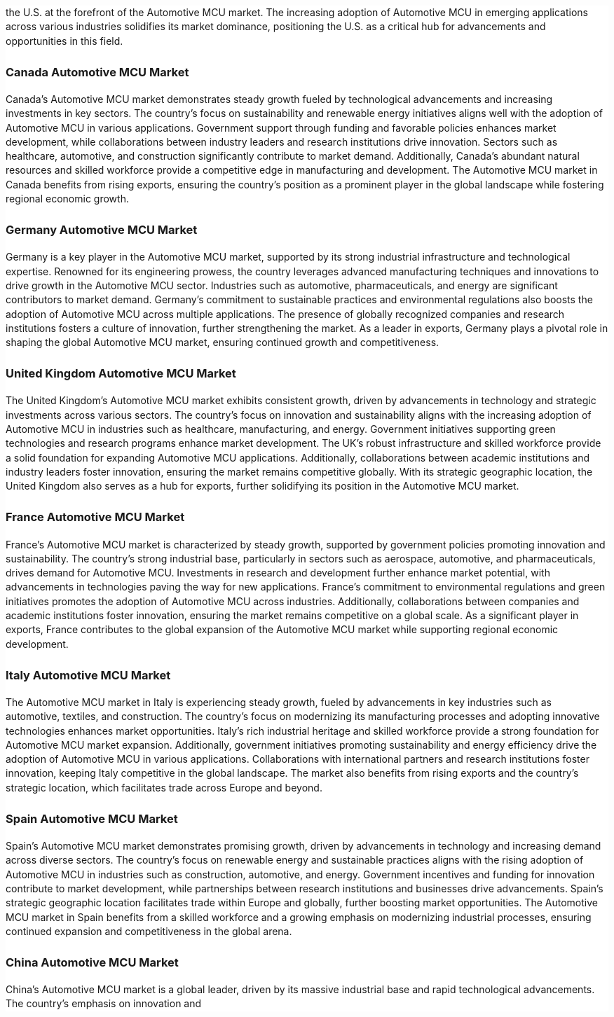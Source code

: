 the U.S. at the forefront of the Automotive MCU market. The increasing adoption of Automotive MCU in emerging applications across various industries solidifies its market dominance, positioning the U.S. as a critical hub for advancements and opportunities in this field.</p><h3>Canada Automotive MCU Market</h3><p>Canada&rsquo;s Automotive MCU market demonstrates steady growth fueled by technological advancements and increasing investments in key sectors. The country&rsquo;s focus on sustainability and renewable energy initiatives aligns well with the adoption of Automotive MCU in various applications. Government support through funding and favorable policies enhances market development, while collaborations between industry leaders and research institutions drive innovation. Sectors such as healthcare, automotive, and construction significantly contribute to market demand. Additionally, Canada&rsquo;s abundant natural resources and skilled workforce provide a competitive edge in manufacturing and development. The Automotive MCU market in Canada benefits from rising exports, ensuring the country&rsquo;s position as a prominent player in the global landscape while fostering regional economic growth.</p><h3>Germany Automotive MCU Market</h3><p>Germany is a key player in the Automotive MCU market, supported by its strong industrial infrastructure and technological expertise. Renowned for its engineering prowess, the country leverages advanced manufacturing techniques and innovations to drive growth in the Automotive MCU sector. Industries such as automotive, pharmaceuticals, and energy are significant contributors to market demand. Germany&rsquo;s commitment to sustainable practices and environmental regulations also boosts the adoption of Automotive MCU across multiple applications. The presence of globally recognized companies and research institutions fosters a culture of innovation, further strengthening the market. As a leader in exports, Germany plays a pivotal role in shaping the global Automotive MCU market, ensuring continued growth and competitiveness.</p><h3>United Kingdom Automotive MCU Market</h3><p>The United Kingdom&rsquo;s Automotive MCU market exhibits consistent growth, driven by advancements in technology and strategic investments across various sectors. The country&rsquo;s focus on innovation and sustainability aligns with the increasing adoption of Automotive MCU in industries such as healthcare, manufacturing, and energy. Government initiatives supporting green technologies and research programs enhance market development. The UK&rsquo;s robust infrastructure and skilled workforce provide a solid foundation for expanding Automotive MCU applications. Additionally, collaborations between academic institutions and industry leaders foster innovation, ensuring the market remains competitive globally. With its strategic geographic location, the United Kingdom also serves as a hub for exports, further solidifying its position in the Automotive MCU market.</p><h3>France Automotive MCU Market</h3><p>France&rsquo;s Automotive MCU market is characterized by steady growth, supported by government policies promoting innovation and sustainability. The country&rsquo;s strong industrial base, particularly in sectors such as aerospace, automotive, and pharmaceuticals, drives demand for Automotive MCU. Investments in research and development further enhance market potential, with advancements in technologies paving the way for new applications. France&rsquo;s commitment to environmental regulations and green initiatives promotes the adoption of Automotive MCU across industries. Additionally, collaborations between companies and academic institutions foster innovation, ensuring the market remains competitive on a global scale. As a significant player in exports, France contributes to the global expansion of the Automotive MCU market while supporting regional economic development.</p><h3>Italy Automotive MCU Market</h3><p>The Automotive MCU market in Italy is experiencing steady growth, fueled by advancements in key industries such as automotive, textiles, and construction. The country&rsquo;s focus on modernizing its manufacturing processes and adopting innovative technologies enhances market opportunities. Italy&rsquo;s rich industrial heritage and skilled workforce provide a strong foundation for Automotive MCU market expansion. Additionally, government initiatives promoting sustainability and energy efficiency drive the adoption of Automotive MCU in various applications. Collaborations with international partners and research institutions foster innovation, keeping Italy competitive in the global landscape. The market also benefits from rising exports and the country&rsquo;s strategic location, which facilitates trade across Europe and beyond.</p><h3>Spain Automotive MCU Market</h3><p>Spain&rsquo;s Automotive MCU market demonstrates promising growth, driven by advancements in technology and increasing demand across diverse sectors. The country&rsquo;s focus on renewable energy and sustainable practices aligns with the rising adoption of Automotive MCU in industries such as construction, automotive, and energy. Government incentives and funding for innovation contribute to market development, while partnerships between research institutions and businesses drive advancements. Spain&rsquo;s strategic geographic location facilitates trade within Europe and globally, further boosting market opportunities. The Automotive MCU market in Spain benefits from a skilled workforce and a growing emphasis on modernizing industrial processes, ensuring continued expansion and competitiveness in the global arena.</p><h3>China Automotive MCU Market</h3><p>China&rsquo;s Automotive MCU market is a global leader, driven by its massive industrial base and rapid technological advancements. The country&rsquo;s emphasis on innovation and